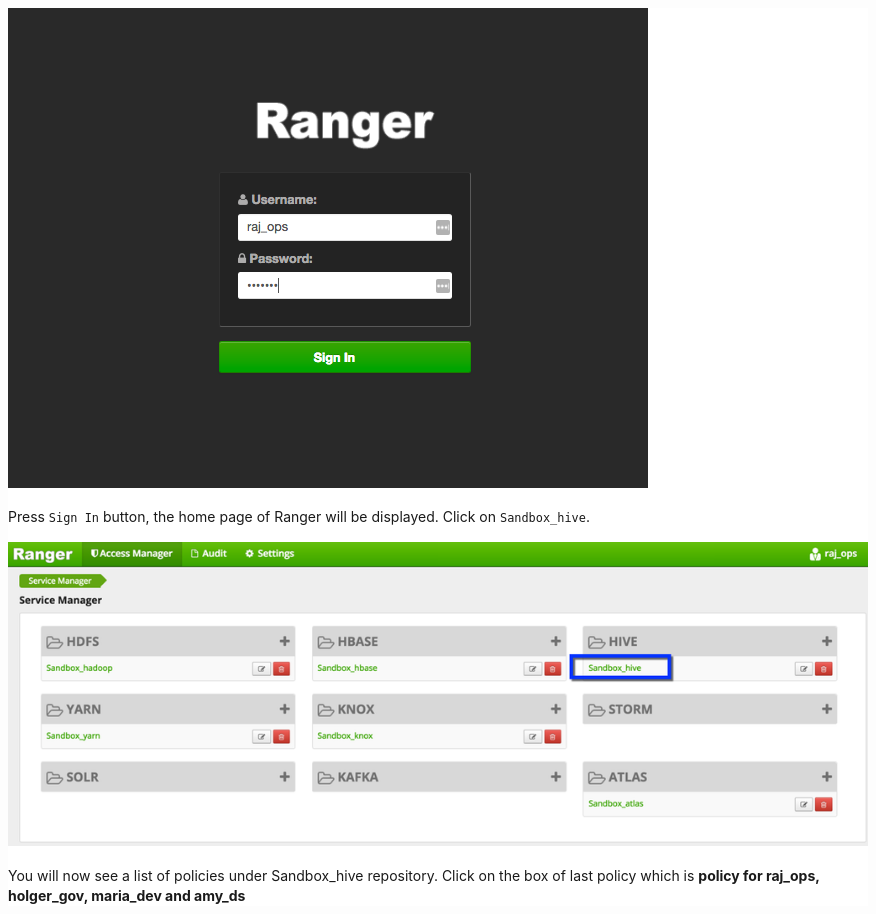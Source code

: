 ![ranger_login_rajops](assets/ranger_login_rajops.png)

Press `Sign In` button, the home page of Ranger will be displayed. Click on `Sandbox_hive`.

![click_sandbox_hive_rajops](assets/click_sandbox_hive_rajops.png)

You will now see a list of policies under Sandbox_hive repository. Click on the box of last policy which is **policy for raj_ops, holger_gov, maria_dev and amy_ds**

